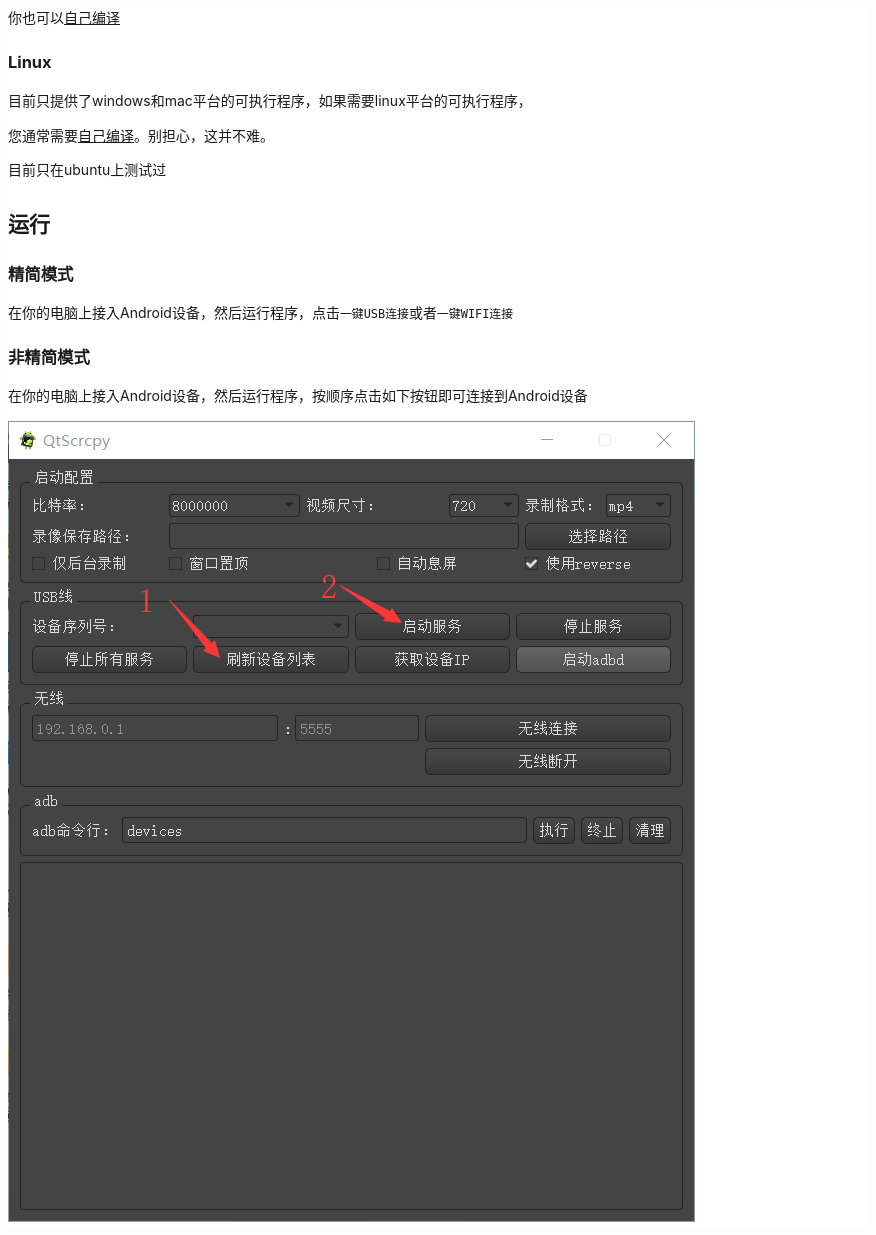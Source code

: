 你也可以[自己编译](##如何编译)

### Linux

目前只提供了windows和mac平台的可执行程序，如果需要linux平台的可执行程序，

您通常需要[自己编译](##如何编译)。别担心，这并不难。

目前只在ubuntu上测试过

## 运行
### 精简模式
在你的电脑上接入Android设备，然后运行程序，点击`一键USB连接`或者`一键WIFI连接`
### 非精简模式
在你的电脑上接入Android设备，然后运行程序，按顺序点击如下按钮即可连接到Android设备

![运行](screenshot/run.png)
